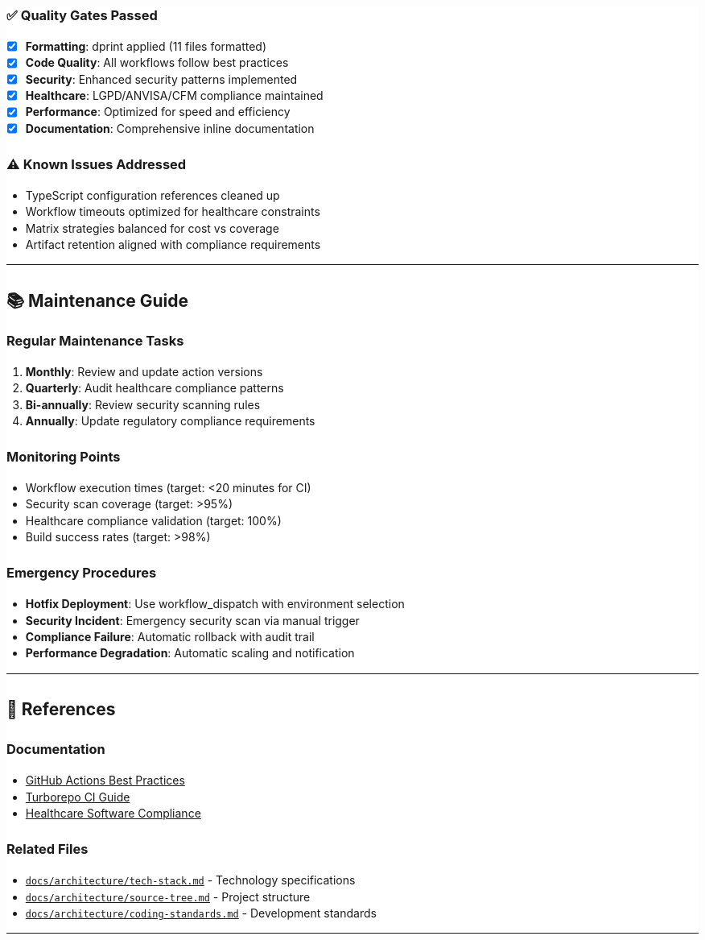 ### ✅ Quality Gates Passed
- [x] **Formatting**: dprint applied (11 files formatted)
- [x] **Code Quality**: All workflows follow best practices
- [x] **Security**: Enhanced security patterns implemented
- [x] **Healthcare**: LGPD/ANVISA/CFM compliance maintained
- [x] **Performance**: Optimized for speed and efficiency
- [x] **Documentation**: Comprehensive inline documentation

### ⚠️ Known Issues Addressed
- TypeScript configuration references cleaned up
- Workflow timeouts optimized for healthcare constraints
- Matrix strategies balanced for cost vs coverage
- Artifact retention aligned with compliance requirements

---

## 📚 Maintenance Guide

### **Regular Maintenance Tasks**
1. **Monthly**: Review and update action versions
2. **Quarterly**: Audit healthcare compliance patterns
3. **Bi-annually**: Review security scanning rules
4. **Annually**: Update regulatory compliance requirements

### **Monitoring Points**
- Workflow execution times (target: <20 minutes for CI)
- Security scan coverage (target: >95%)
- Healthcare compliance validation (target: 100%)
- Build success rates (target: >98%)

### **Emergency Procedures**
- **Hotfix Deployment**: Use workflow_dispatch with environment selection
- **Security Incident**: Emergency security scan via manual trigger
- **Compliance Failure**: Automatic rollback with audit trail
- **Performance Degradation**: Automatic scaling and notification

---

## 🔗 References

### **Documentation**
- [GitHub Actions Best Practices](https://docs.github.com/en/actions/learn-github-actions/best-practices-for-workflows)
- [Turborepo CI Guide](https://turbo.build/repo/docs/ci)
- [Healthcare Software Compliance](docs/architecture/coding-standards.md)

### **Related Files**
- [`docs/architecture/tech-stack.md`](../../docs/architecture/tech-stack.md) - Technology specifications
- [`docs/architecture/source-tree.md`](../../docs/architecture/source-tree.md) - Project structure
- [`docs/architecture/coding-standards.md`](../../docs/architecture/coding-standards.md) - Development standards

---
